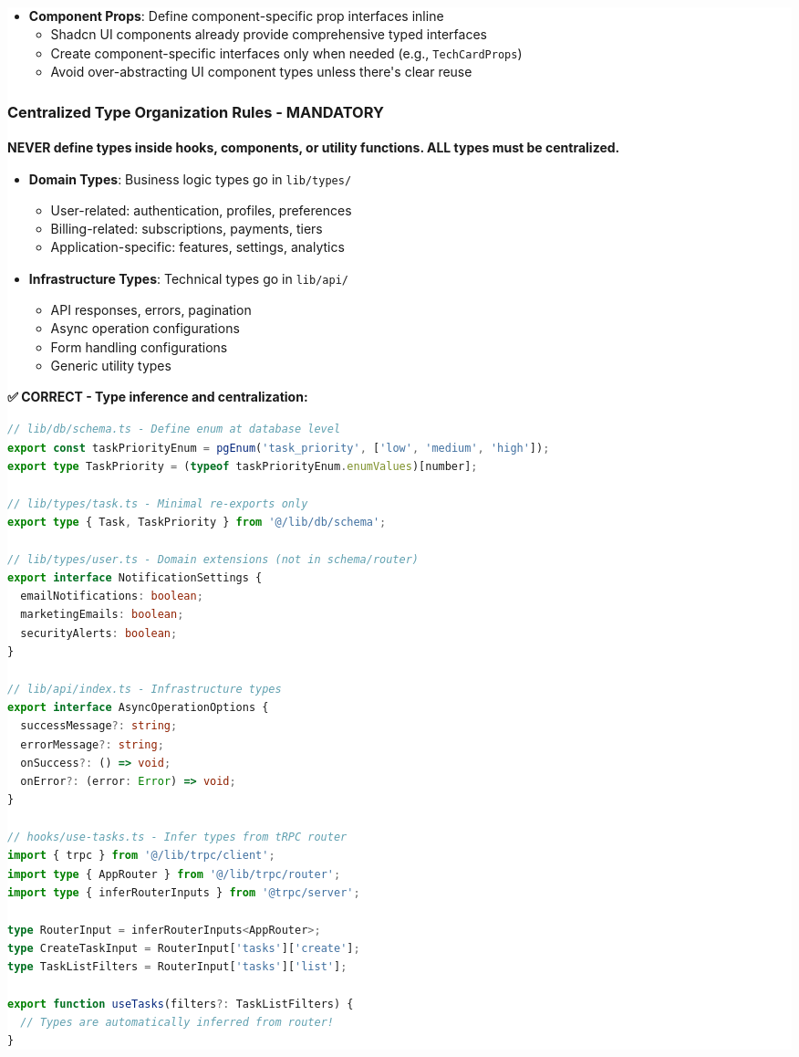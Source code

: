 - **Component Props**: Define component-specific prop interfaces inline
  - Shadcn UI components already provide comprehensive typed interfaces
  - Create component-specific interfaces only when needed (e.g., `TechCardProps`)
  - Avoid over-abstracting UI component types unless there's clear reuse

### Centralized Type Organization Rules - MANDATORY

**NEVER define types inside hooks, components, or utility functions. ALL types must be centralized.**

- **Domain Types**: Business logic types go in `lib/types/`
  - User-related: authentication, profiles, preferences
  - Billing-related: subscriptions, payments, tiers
  - Application-specific: features, settings, analytics

- **Infrastructure Types**: Technical types go in `lib/api/`
  - API responses, errors, pagination
  - Async operation configurations
  - Form handling configurations
  - Generic utility types

**✅ CORRECT - Type inference and centralization:**

```typescript
// lib/db/schema.ts - Define enum at database level
export const taskPriorityEnum = pgEnum('task_priority', ['low', 'medium', 'high']);
export type TaskPriority = (typeof taskPriorityEnum.enumValues)[number];

// lib/types/task.ts - Minimal re-exports only
export type { Task, TaskPriority } from '@/lib/db/schema';

// lib/types/user.ts - Domain extensions (not in schema/router)
export interface NotificationSettings {
  emailNotifications: boolean;
  marketingEmails: boolean;
  securityAlerts: boolean;
}

// lib/api/index.ts - Infrastructure types
export interface AsyncOperationOptions {
  successMessage?: string;
  errorMessage?: string;
  onSuccess?: () => void;
  onError?: (error: Error) => void;
}

// hooks/use-tasks.ts - Infer types from tRPC router
import { trpc } from '@/lib/trpc/client';
import type { AppRouter } from '@/lib/trpc/router';
import type { inferRouterInputs } from '@trpc/server';

type RouterInput = inferRouterInputs<AppRouter>;
type CreateTaskInput = RouterInput['tasks']['create'];
type TaskListFilters = RouterInput['tasks']['list'];

export function useTasks(filters?: TaskListFilters) {
  // Types are automatically inferred from router!
}
```
